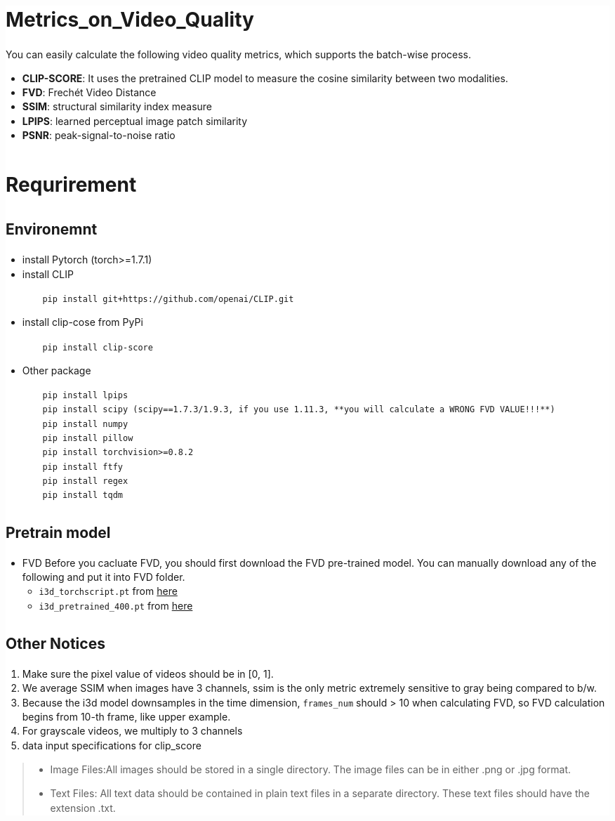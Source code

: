 # Metrics_on_Video_Quality

You can easily calculate the following video quality metrics, which supports the batch-wise process.
- **CLIP-SCORE**: It uses the pretrained CLIP model to measure the cosine similarity between two modalities.
- **FVD**: Frechét Video Distance
- **SSIM**: structural similarity index measure
- **LPIPS**: learned perceptual image patch similarity
- **PSNR**: peak-signal-to-noise ratio

# Requrirement
## Environemnt
- install Pytorch (torch>=1.7.1)
- install CLIP
    ```
        pip install git+https://github.com/openai/CLIP.git
    ```
- install clip-cose from PyPi
    ```
        pip install clip-score
    ```
- Other package
    ```
        pip install lpips
        pip install scipy (scipy==1.7.3/1.9.3, if you use 1.11.3, **you will calculate a WRONG FVD VALUE!!!**)
        pip install numpy
        pip install pillow
        pip install torchvision>=0.8.2
        pip install ftfy
        pip install regex
        pip install tqdm
    ```
## Pretrain model
- FVD
    Before you cacluate FVD, you should first download the FVD pre-trained model. You can manually download any of the following and put it into FVD folder. 
    - `i3d_torchscript.pt` from [here](https://www.dropbox.com/s/ge9e5ujwgetktms/i3d_torchscript.pt) 
    - `i3d_pretrained_400.pt` from [here](https://onedrive.live.com/download?cid=78EEF3EB6AE7DBCB&resid=78EEF3EB6AE7DBCB%21199&authkey=AApKdFHPXzWLNyI)


## Other Notices
1. Make sure the pixel value of videos should be in [0, 1].
2. We average SSIM when images have 3 channels, ssim is the only metric extremely sensitive to gray being compared to b/w.
3. Because the i3d model downsamples in the time dimension, `frames_num` should > 10 when calculating FVD, so FVD calculation begins from 10-th frame, like upper example.
4. For grayscale videos, we multiply to 3 channels
5. data input specifications for clip_score
> - Image Files:All images should be stored in a single directory. The image files can be in either .png or .jpg format.
> 
> - Text Files: All text data should be contained in plain text files in a separate directory. These text files should have the extension .txt.    
>
